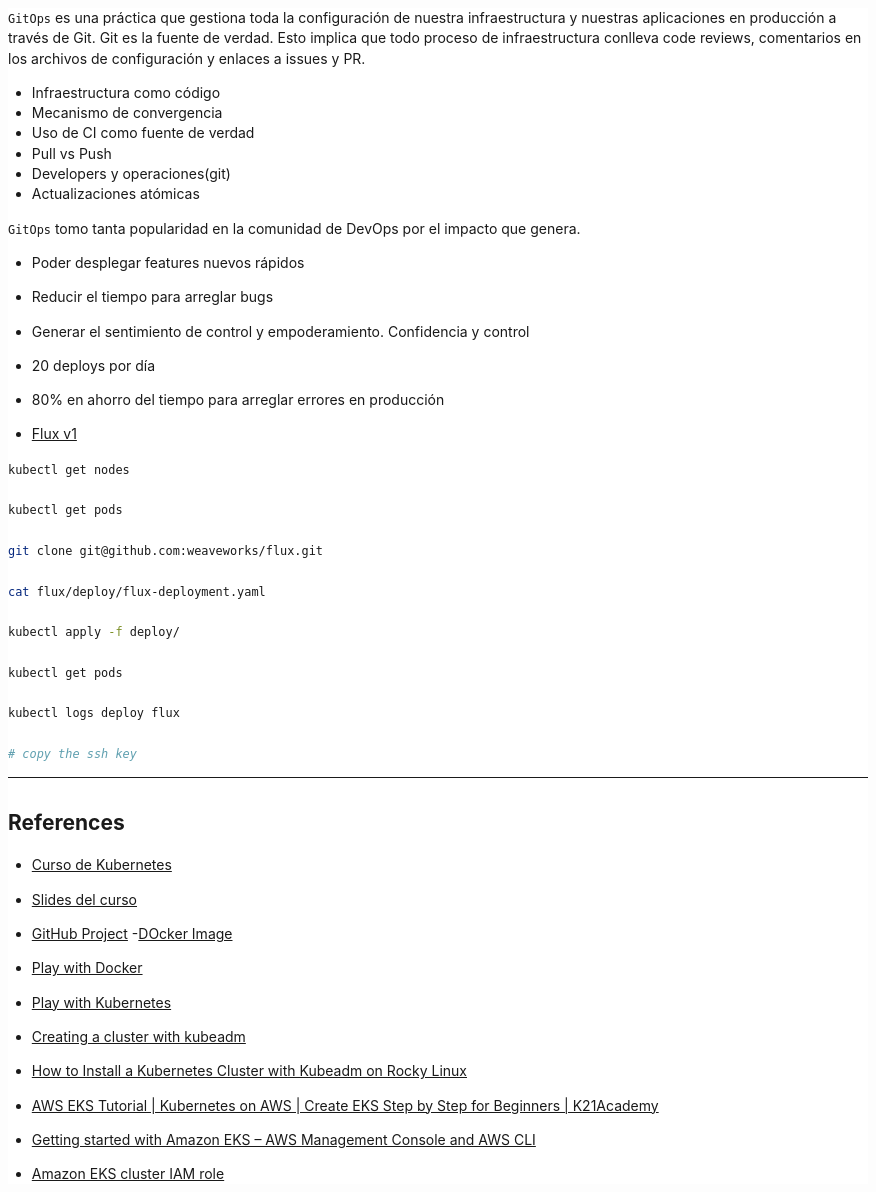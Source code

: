 
`GitOps` es una práctica que gestiona toda la configuración de nuestra infraestructura y nuestras aplicaciones en producción a través de Git. Git es la fuente de verdad. Esto implica que todo proceso de infraestructura conlleva code reviews, comentarios en los archivos de configuración y enlaces a issues y PR.

- Infraestructura como código
- Mecanismo de convergencia
- Uso de CI como fuente de verdad
- Pull vs Push
- Developers y operaciones(git)
- Actualizaciones atómicas

`GitOps` tomo tanta popularidad en la comunidad de DevOps por el impacto que genera.

- Poder desplegar features nuevos rápidos
- Reducir el tiempo para arreglar bugs
- Generar el sentimiento de control y empoderamiento. Confidencia y control
- 20 deploys por día
- 80% en ahorro del tiempo para arreglar errores en producción

- [Flux v1](https://github.com/fluxcd/flux)

```bash
kubectl get nodes

kubectl get pods

git clone git@github.com:weaveworks/flux.git

cat flux/deploy/flux-deployment.yaml

kubectl apply -f deploy/

kubectl get pods

kubectl logs deploy flux

# copy the ssh key 

```




---

## References

- [Curso de Kubernetes](https://platzi.com/cursos/k8s/)
- [Slides del curso](https://static.platzi.com/media/public/uploads/platzi-curso-k8s_d86c22d7-2f5f-4e41-b0f2-f9360e15a173.pdf)
- [GitHub Project](https://github.com/platzi/curso-kubernetes)
-[DOcker Image](https://hub.docker.com/u/dockercoins)

- [Play with Docker](https://labs.play-with-docker.com/)
- [Play with Kubernetes](https://labs.play-with-k8s.com/)
- [Creating a cluster with kubeadm](https://kubernetes.io/docs/setup/production-environment/tools/kubeadm/create-cluster-kubeadm/)
- [How to Install a Kubernetes Cluster with Kubeadm on Rocky Linux](https://www.howtoforge.com/how-to-setup-kubernetes-cluster-with-kubeadm-on-rocky-linux/)
- [AWS EKS Tutorial | Kubernetes on AWS | Create EKS Step by Step for Beginners | K21Academy](https://www.youtube.com/watch?v=DcnviAwmzM4)
- [Getting started with Amazon EKS – AWS Management Console and AWS CLI](https://docs.aws.amazon.com/eks/latest/userguide/getting-started-console.html)
- [Amazon EKS cluster IAM role](https://docs.aws.amazon.com/eks/latest/userguide/service_IAM_role.html#create-service-role)
